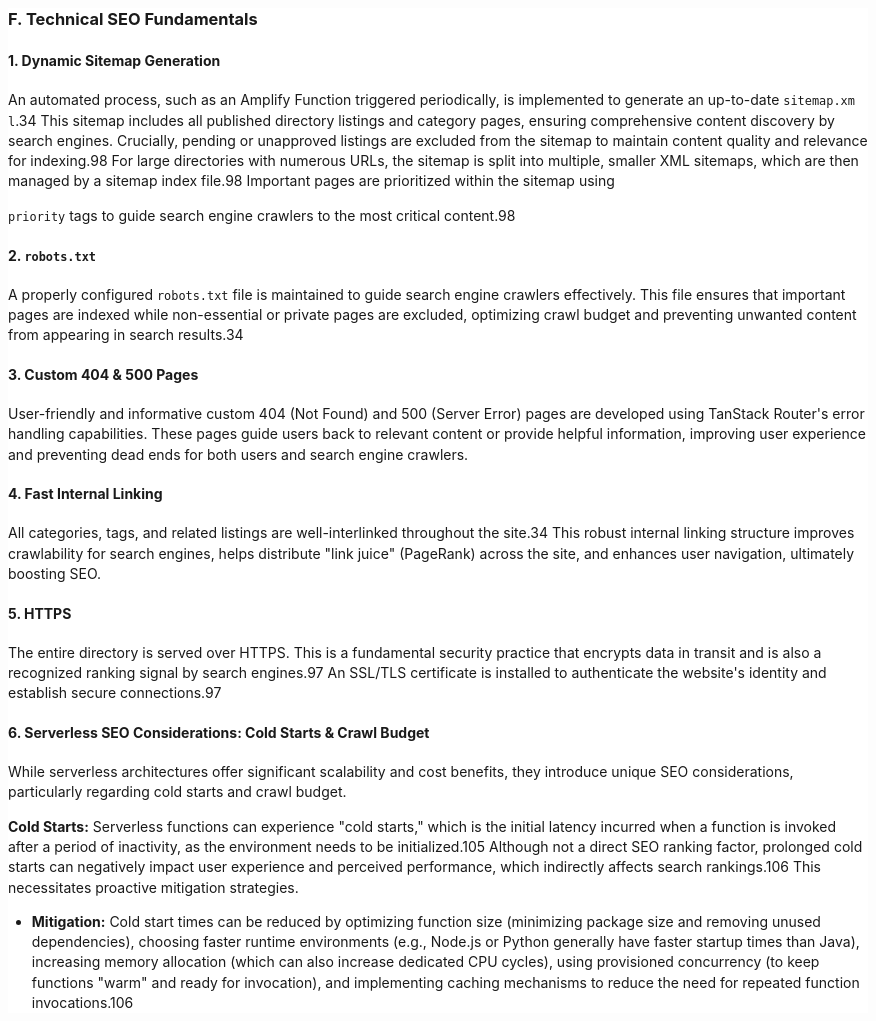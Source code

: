 ### F. Technical SEO Fundamentals

#### 1. Dynamic Sitemap Generation

An automated process, such as an Amplify Function triggered periodically, is implemented to generate an up-to-date `sitemap.xml`.34 This sitemap includes all published directory listings and category pages, ensuring comprehensive content discovery by search engines. Crucially, pending or unapproved listings are excluded from the sitemap to maintain content quality and relevance for indexing.98 For large directories with numerous URLs, the sitemap is split into multiple, smaller XML sitemaps, which are then managed by a sitemap index file.98 Important pages are prioritized within the sitemap using

`priority` tags to guide search engine crawlers to the most critical content.98

#### 2. `robots.txt`

A properly configured `robots.txt` file is maintained to guide search engine crawlers effectively. This file ensures that important pages are indexed while non-essential or private pages are excluded, optimizing crawl budget and preventing unwanted content from appearing in search results.34

#### 3. Custom 404 & 500 Pages

User-friendly and informative custom 404 (Not Found) and 500 (Server Error) pages are developed using TanStack Router's error handling capabilities. These pages guide users back to relevant content or provide helpful information, improving user experience and preventing dead ends for both users and search engine crawlers.

#### 4. Fast Internal Linking

All categories, tags, and related listings are well-interlinked throughout the site.34 This robust internal linking structure improves crawlability for search engines, helps distribute "link juice" (PageRank) across the site, and enhances user navigation, ultimately boosting SEO.

#### 5. HTTPS

The entire directory is served over HTTPS. This is a fundamental security practice that encrypts data in transit and is also a recognized ranking signal by search engines.97 An SSL/TLS certificate is installed to authenticate the website's identity and establish secure connections.97

#### 6. Serverless SEO Considerations: Cold Starts & Crawl Budget

While serverless architectures offer significant scalability and cost benefits, they introduce unique SEO considerations, particularly regarding cold starts and crawl budget.

**Cold Starts:** Serverless functions can experience "cold starts," which is the initial latency incurred when a function is invoked after a period of inactivity, as the environment needs to be initialized.105 Although not a direct SEO ranking factor, prolonged cold starts can negatively impact user experience and perceived performance, which indirectly affects search rankings.106 This necessitates proactive mitigation strategies.

- **Mitigation:** Cold start times can be reduced by optimizing function size (minimizing package size and removing unused dependencies), choosing faster runtime environments (e.g., Node.js or Python generally have faster startup times than Java), increasing memory allocation (which can also increase dedicated CPU cycles), using provisioned concurrency (to keep functions "warm" and ready for invocation), and implementing caching mechanisms to reduce the need for repeated function invocations.106
    